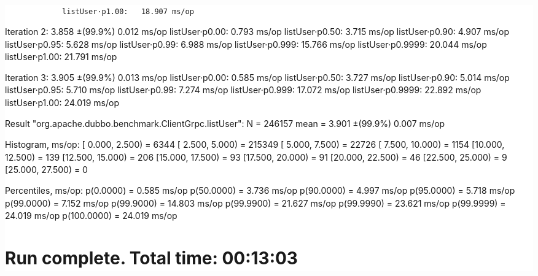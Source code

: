                  listUser·p1.00:   18.907 ms/op

Iteration   2: 3.858 ±(99.9%) 0.012 ms/op
                 listUser·p0.00:   0.793 ms/op
                 listUser·p0.50:   3.715 ms/op
                 listUser·p0.90:   4.907 ms/op
                 listUser·p0.95:   5.628 ms/op
                 listUser·p0.99:   6.988 ms/op
                 listUser·p0.999:  15.766 ms/op
                 listUser·p0.9999: 20.044 ms/op
                 listUser·p1.00:   21.791 ms/op

Iteration   3: 3.905 ±(99.9%) 0.013 ms/op
                 listUser·p0.00:   0.585 ms/op
                 listUser·p0.50:   3.727 ms/op
                 listUser·p0.90:   5.014 ms/op
                 listUser·p0.95:   5.710 ms/op
                 listUser·p0.99:   7.274 ms/op
                 listUser·p0.999:  17.072 ms/op
                 listUser·p0.9999: 22.892 ms/op
                 listUser·p1.00:   24.019 ms/op



Result "org.apache.dubbo.benchmark.ClientGrpc.listUser":
  N = 246157
  mean =      3.901 ±(99.9%) 0.007 ms/op

  Histogram, ms/op:
    [ 0.000,  2.500) = 6344 
    [ 2.500,  5.000) = 215349 
    [ 5.000,  7.500) = 22726 
    [ 7.500, 10.000) = 1154 
    [10.000, 12.500) = 139 
    [12.500, 15.000) = 206 
    [15.000, 17.500) = 93 
    [17.500, 20.000) = 91 
    [20.000, 22.500) = 46 
    [22.500, 25.000) = 9 
    [25.000, 27.500) = 0 

  Percentiles, ms/op:
      p(0.0000) =      0.585 ms/op
     p(50.0000) =      3.736 ms/op
     p(90.0000) =      4.997 ms/op
     p(95.0000) =      5.718 ms/op
     p(99.0000) =      7.152 ms/op
     p(99.9000) =     14.803 ms/op
     p(99.9900) =     21.627 ms/op
     p(99.9990) =     23.621 ms/op
     p(99.9999) =     24.019 ms/op
    p(100.0000) =     24.019 ms/op


# Run complete. Total time: 00:13:03
